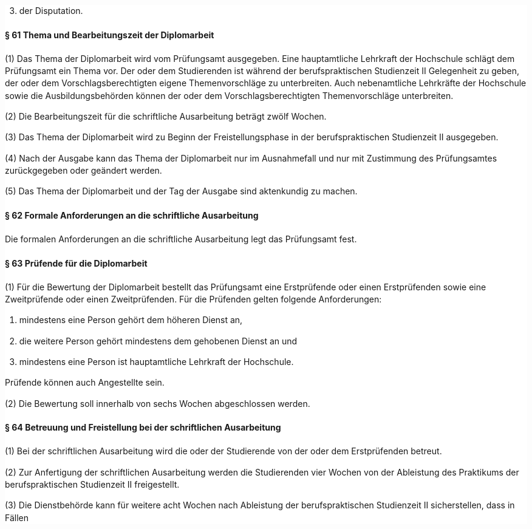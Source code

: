 3.  der Disputation.





#### § 61 Thema und Bearbeitungszeit der Diplomarbeit

(1) Das Thema der Diplomarbeit wird vom Prüfungsamt ausgegeben. Eine hauptamtliche Lehrkraft der Hochschule schlägt dem Prüfungsamt ein Thema vor. Der oder dem Studierenden ist während der berufspraktischen Studienzeit II Gelegenheit zu geben, der oder dem Vorschlagsberechtigten eigene Themenvorschläge zu unterbreiten. Auch nebenamtliche Lehrkräfte der Hochschule sowie die Ausbildungsbehörden können der oder dem Vorschlagsberechtigten Themenvorschläge unterbreiten.

(2) Die Bearbeitungszeit für die schriftliche Ausarbeitung beträgt zwölf Wochen.

(3) Das Thema der Diplomarbeit wird zu Beginn der Freistellungsphase in der berufspraktischen Studienzeit II ausgegeben.

(4) Nach der Ausgabe kann das Thema der Diplomarbeit nur im Ausnahmefall und nur mit Zustimmung des Prüfungsamtes zurückgegeben oder geändert werden.

(5) Das Thema der Diplomarbeit und der Tag der Ausgabe sind aktenkundig zu machen.


#### § 62 Formale Anforderungen an die schriftliche Ausarbeitung

Die formalen Anforderungen an die schriftliche Ausarbeitung legt das Prüfungsamt fest.


#### § 63 Prüfende für die Diplomarbeit

(1) Für die Bewertung der Diplomarbeit bestellt das Prüfungsamt eine Erstprüfende oder einen Erstprüfenden sowie eine Zweitprüfende oder einen Zweitprüfenden. Für die Prüfenden gelten folgende Anforderungen:

1.  mindestens eine Person gehört dem höheren Dienst an,


2.  die weitere Person gehört mindestens dem gehobenen Dienst an und


3.  mindestens eine Person ist hauptamtliche Lehrkraft der Hochschule.



Prüfende können auch Angestellte sein.

(2) Die Bewertung soll innerhalb von sechs Wochen abgeschlossen werden.


#### § 64 Betreuung und Freistellung bei der schriftlichen Ausarbeitung

(1) Bei der schriftlichen Ausarbeitung wird die oder der Studierende von der oder dem Erstprüfenden betreut.

(2) Zur Anfertigung der schriftlichen Ausarbeitung werden die Studierenden vier Wochen von der Ableistung des Praktikums der berufspraktischen Studienzeit II freigestellt.

(3) Die Dienstbehörde kann für weitere acht Wochen nach Ableistung der berufspraktischen Studienzeit II sicherstellen, dass in Fällen
